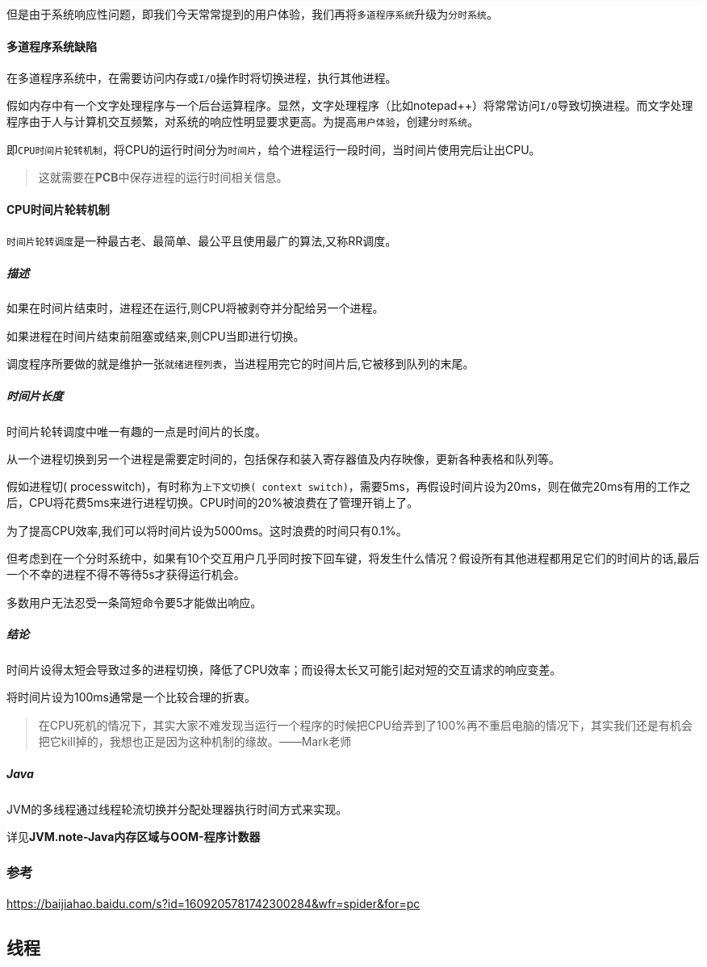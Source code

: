 但是由于系统响应性问题，即我们今天常常提到的用户体验，我们再将`多道程序系统`升级为`分时系统`。

#### 多道程序系统缺陷

在多道程序系统中，在需要访问内存或`I/O`操作时将切换进程，执行其他进程。

假如内存中有一个文字处理程序与一个后台运算程序。显然，文字处理程序（比如notepad++）将常常访问`I/O`导致切换进程。而文字处理程序由于人与计算机交互频繁，对系统的响应性明显要求更高。为提高`用户体验`，创建`分时系统`。

即`CPU时间片轮转机制`，将CPU的运行时间分为`时间片`，给个进程运行一段时间，当时间片使用完后让出CPU。

> 这就需要在**PCB**中保存进程的运行时间相关信息。

#### CPU时间片轮转机制

`时间片轮转调度`是一种最古老、最简单、最公平且使用最广的算法,又称RR调度。

##### 描述

如果在时间片结束时，进程还在运行,则CPU将被剥夺并分配给另一个进程。

如果进程在时间片结束前阻塞或结来,则CPU当即进行切换。

调度程序所要做的就是维护一张`就绪进程列表`，当进程用完它的时间片后,它被移到队列的末尾。

##### 时间片长度

时间片轮转调度中唯一有趣的一点是时间片的长度。

从一个进程切换到另一个进程是需要定时间的，包括保存和装入寄存器值及内存映像，更新各种表格和队列等。

假如进程切( processwitch)，有时称为`上下文切换( context switch)`，需要5ms，再假设时间片设为20ms，则在做完20ms有用的工作之后，CPU将花费5ms来进行进程切换。CPU时间的20%被浪费在了管理开销上了。

为了提高CPU效率,我们可以将时间片设为5000ms。这时浪费的时间只有0.1%。

但考虑到在一个分时系统中，如果有10个交互用户几乎同时按下回车键，将发生什么情况？假设所有其他进程都用足它们的时间片的话,最后一个不幸的进程不得不等待5s才获得运行机会。

多数用户无法忍受一条简短命令要5才能做出响应。

##### 结论

时间片设得太短会导致过多的进程切换，降低了CPU效率；而设得太长又可能引起对短的交互请求的响应变差。

将时间片设为100ms通常是一个比较合理的折衷。

> 在CPU死机的情况下，其实大家不难发现当运行一个程序的时候把CPU给弄到了100%再不重启电脑的情况下，其实我们还是有机会把它kill掉的，我想也正是因为这种机制的缘故。——Mark老师

##### Java

JVM的多线程通过线程轮流切换并分配处理器执行时间方式来实现。

详见**JVM.note-Java内存区域与OOM-程序计数器**

### 参考

https://baijiahao.baidu.com/s?id=1609205781742300284&wfr=spider&for=pc

## 线程
